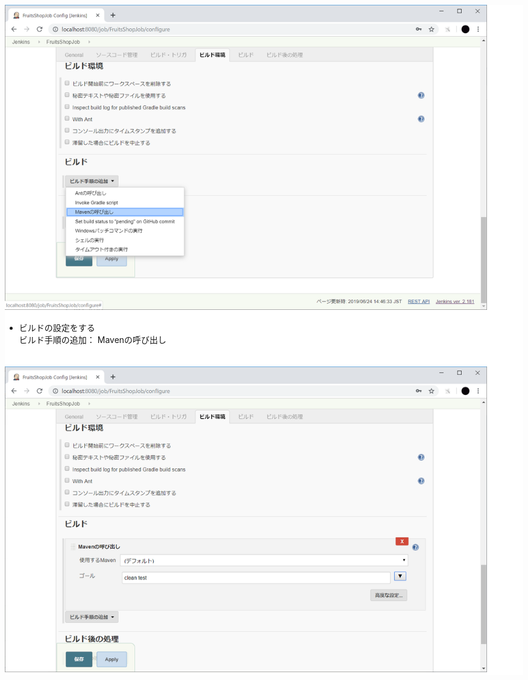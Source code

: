 <img src="../img/07-08.png" width="800">

- ビルドの設定をする<br>ビルド手順の追加： Mavenの呼び出し

<br>

<img src="../img/07-09.png" width="800">
